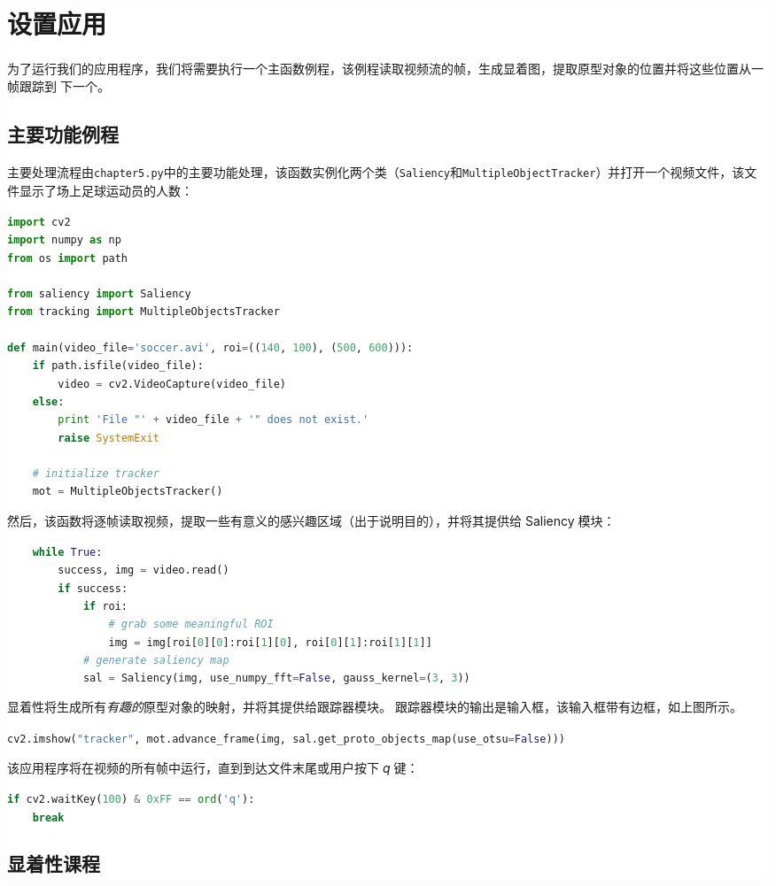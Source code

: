 # 设置应用

为了运行我们的应用程序，我们将需要执行一个主函数例程，该例程读取视频流的帧，生成显着图，提取原型对象的位置并将这些位置从一帧跟踪到 下一个。

## 主要功能例程

主要处理流程由`chapter5.py`中的主要功能处理，该函数实例化两个类（`Saliency`和`MultipleObjectTracker`）并打开一个视频文件，该文件显示了场上足球运动员的人数：

```py
import cv2
import numpy as np
from os import path

from saliency import Saliency
from tracking import MultipleObjectsTracker

def main(video_file='soccer.avi', roi=((140, 100), (500, 600))):
    if path.isfile(video_file):
        video = cv2.VideoCapture(video_file)
    else:
        print 'File "' + video_file + '" does not exist.'
        raise SystemExit

    # initialize tracker
    mot = MultipleObjectsTracker()
```

然后，该函数将逐帧读取视频，提取一些有意义的感兴趣区域（出于说明目的），并将其提供给 Saliency 模块：

```py
    while True:
        success, img = video.read()
        if success:
            if roi:
                # grab some meaningful ROI
                img = img[roi[0][0]:roi[1][0], roi[0][1]:roi[1][1]]
            # generate saliency map
            sal = Saliency(img, use_numpy_fft=False, gauss_kernel=(3, 3))
```

显着性将生成所有*有趣的*原型对象的映射，并将其提供给跟踪器模块。 跟踪器模块的输出是输入框，该输入框带有边框，如上图所示。

```py
cv2.imshow("tracker", mot.advance_frame(img, sal.get_proto_objects_map(use_otsu=False)))
```

该应用程序将在视频的所有帧中运行，直到到达文件末尾或用户按下 *q* 键：

```py
if cv2.waitKey(100) & 0xFF == ord('q'):
    break
```

## 显着性课程
